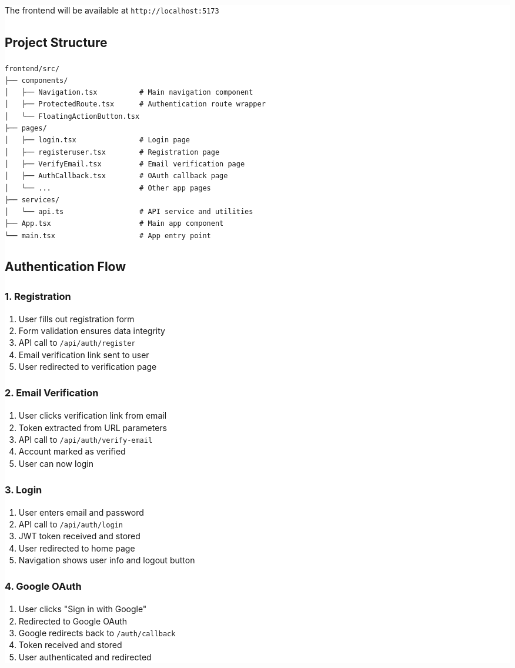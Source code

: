 The frontend will be available at `http://localhost:5173`

## Project Structure

```
frontend/src/
├── components/
│   ├── Navigation.tsx          # Main navigation component
│   ├── ProtectedRoute.tsx      # Authentication route wrapper
│   └── FloatingActionButton.tsx
├── pages/
│   ├── login.tsx               # Login page
│   ├── registeruser.tsx        # Registration page
│   ├── VerifyEmail.tsx         # Email verification page
│   ├── AuthCallback.tsx        # OAuth callback page
│   └── ...                     # Other app pages
├── services/
│   └── api.ts                  # API service and utilities
├── App.tsx                     # Main app component
└── main.tsx                    # App entry point
```

## Authentication Flow

### 1. Registration
1. User fills out registration form
2. Form validation ensures data integrity
3. API call to `/api/auth/register`
4. Email verification link sent to user
5. User redirected to verification page

### 2. Email Verification
1. User clicks verification link from email
2. Token extracted from URL parameters
3. API call to `/api/auth/verify-email`
4. Account marked as verified
5. User can now login

### 3. Login
1. User enters email and password
2. API call to `/api/auth/login`
3. JWT token received and stored
4. User redirected to home page
5. Navigation shows user info and logout button

### 4. Google OAuth
1. User clicks "Sign in with Google"
2. Redirected to Google OAuth
3. Google redirects back to `/auth/callback`
4. Token received and stored
5. User authenticated and redirected
